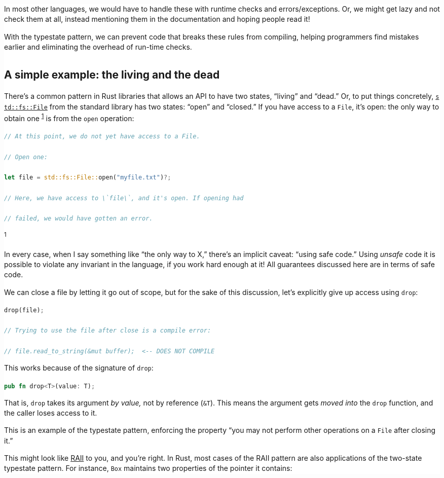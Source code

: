 In most other languages, we would have to handle these with runtime checks and errors/exceptions. Or, we might get lazy and not check them at all, instead mentioning them in the documentation and hoping people read it!

With the typestate pattern, we can prevent code that breaks these rules from compiling, helping programmers find mistakes earlier and eliminating the overhead of run-time checks.

## A simple example: the living and the dead

There’s a common pattern in Rust libraries that allows an API to have two states, “living” and “dead.” Or, to put things concretely, [`std::fs::File`](https://doc.rust-lang.org/std/fs/struct.File.html) from the standard library has two states: “open” and “closed.” If you have access to a `File`, it’s open: the only way to obtain one <sup><a href="https://cliffle.com/blog/rust-typestate/#safety">1</a></sup> is from the `open` operation:

```rust
// At this point, we do not yet have access to a File.

// Open one:

let file = std::fs::File::open("myfile.txt")?;

// Here, we have access to \`file\`, and it's open. If opening had

// failed, we would have gotten an error.
```

<sup>1</sup>

In every case, when I say something like “the only way to X,” there’s an implicit caveat: “using safe code.” Using *unsafe* code it is possible to violate any invariant in the language, if you work hard enough at it! All guarantees discussed here are in terms of safe code.

We can close a file by letting it go out of scope, but for the sake of this discussion, let’s explicitly give up access using `drop`:

```rust
drop(file);

// Trying to use the file after close is a compile error:

// file.read_to_string(&mut buffer);  <-- DOES NOT COMPILE
```

This works because of the signature of `drop`:

```rust
pub fn drop<T>(value: T);
```

That is, `drop` takes its argument *by value,* not by reference (`&T`). This means the argument gets *moved into* the `drop` function, and the caller loses access to it.

This is an example of the typestate pattern, enforcing the property “you may not perform other operations on a `File` after closing it.”

This might look like [RAII](https://en.wikipedia.org/wiki/Resource_acquisition_is_initialization) to you, and you’re right. In Rust, most cases of the RAII pattern are also applications of the two-state typestate pattern. For instance, `Box` maintains two properties of the pointer it contains:
